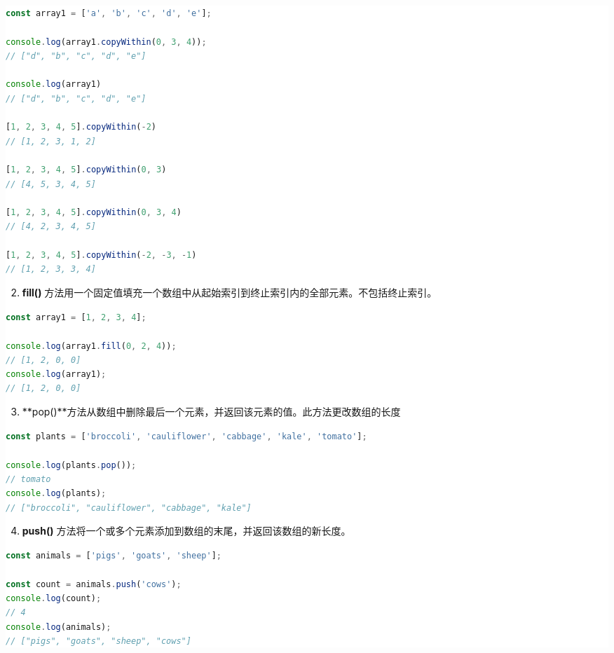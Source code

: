 ```js
const array1 = ['a', 'b', 'c', 'd', 'e'];

console.log(array1.copyWithin(0, 3, 4));
// ["d", "b", "c", "d", "e"]

console.log(array1)
// ["d", "b", "c", "d", "e"]

[1, 2, 3, 4, 5].copyWithin(-2)
// [1, 2, 3, 1, 2]

[1, 2, 3, 4, 5].copyWithin(0, 3)
// [4, 5, 3, 4, 5]

[1, 2, 3, 4, 5].copyWithin(0, 3, 4)
// [4, 2, 3, 4, 5]

[1, 2, 3, 4, 5].copyWithin(-2, -3, -1)
// [1, 2, 3, 3, 4]
```

2. **fill()** 方法用一个固定值填充一个数组中从起始索引到终止索引内的全部元素。不包括终止索引。

```js
const array1 = [1, 2, 3, 4];

console.log(array1.fill(0, 2, 4));
// [1, 2, 0, 0]
console.log(array1);
// [1, 2, 0, 0]
```

3. **pop()**方法从数组中删除最后一个元素，并返回该元素的值。此方法更改数组的长度

```js
const plants = ['broccoli', 'cauliflower', 'cabbage', 'kale', 'tomato'];

console.log(plants.pop());
// tomato
console.log(plants);
// ["broccoli", "cauliflower", "cabbage", "kale"]
```

4. **push()** 方法将一个或多个元素添加到数组的末尾，并返回该数组的新长度。

```js
const animals = ['pigs', 'goats', 'sheep'];

const count = animals.push('cows');
console.log(count);
// 4
console.log(animals);
// ["pigs", "goats", "sheep", "cows"]
```
